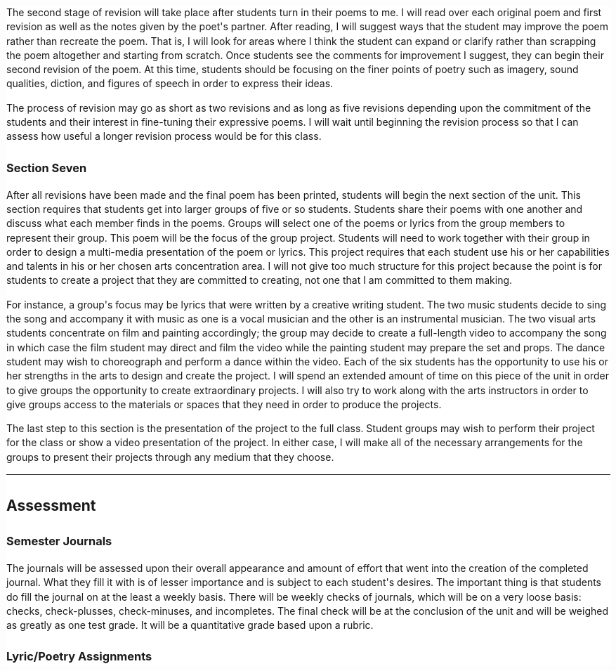The second stage of revision will take place after students turn in their poems to me.  I will read over each original poem and first revision as well as the notes given by the poet's partner.  After reading, I will suggest ways that the student may improve the poem rather than recreate the poem.  That is, I will look for areas where I think the student can expand or clarify rather than scrapping the poem altogether and starting from scratch.  Once students see the comments for improvement I suggest, they can begin their second revision of the poem.  At this time, students should be focusing on the finer points of poetry such as imagery, sound qualities, diction, and figures of speech in order to express their ideas.
</p>
<p>
The process of revision may go as short as two revisions and as long as five revisions depending upon the commitment of the students and their interest in fine-tuning their expressive poems.  I will wait until beginning the revision process so that I can assess how useful a longer revision process would be for this class.
</p>
<h3>
Section Seven
</h3>
After all revisions have been made and the final poem has been printed, students will begin the next section of the unit.  This section requires that students get into larger groups of five or so students.  Students share their poems with one another and discuss what each member finds in the poems.  Groups will select one of the poems or lyrics from the group members to represent their group.  This poem will be the focus of the group project.
Students will need to work together with their group in order to design a multi-media presentation of the poem or lyrics.  This project requires that each student use his or her capabilities and talents in his or her chosen arts concentration area.  I will not give too much structure for this project because the point is for students to create a project that they are committed to creating, not one that I am committed to them making.
<p>
For instance, a group's focus may be lyrics that were written by a creative writing student.  The two music students decide to sing the song and accompany it with music as one is a vocal musician and the other is an instrumental musician.  The two visual arts students concentrate on film and painting accordingly; the group may decide to create a full-length video to accompany the song in which case the film student may direct and film the video while the painting student may prepare the set and props.  The dance student may wish to choreograph and perform a dance within the video.  Each of the six students has the opportunity to use his or her strengths in the arts to design and create the project.  I will spend an extended amount of time on this piece of the unit in order to give groups the opportunity to create extraordinary projects.  I will also try to work along with the arts instructors in order to give groups access to the materials or spaces that they need in order to produce the projects.
</p>
<p>
The last step to this section is the presentation of the project to the full class.  Student groups may wish to perform their project for the class or show a video presentation of the project.  In either case, I will make all of the necessary arrangements for the groups to present their projects through any medium that they choose.
</p>
<hr/>
<h2>
Assessment
</h2>
<h3>
Semester Journals
</h3>
The journals will be assessed upon their overall appearance and amount of effort that went into the creation of the completed journal.  What they fill it with is of lesser importance and is subject to each student's desires.  The important thing is that students do fill the journal on at the least a weekly basis.  There will be weekly checks of journals, which will be on a very loose basis: checks, check-plusses, check-minuses, and incompletes.  The final check will be at the conclusion of the unit and will be weighed as greatly as one test grade.  It will be a quantitative grade based upon a rubric.
<h3>
Lyric/Poetry Assignments
</h3>